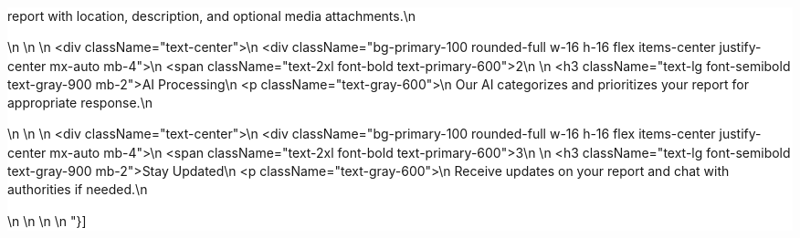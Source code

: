 report with location, description, and optional media attachments.\n              </p>\n            </div>\n            \n            <div className=\"text-center\">\n              <div className=\"bg-primary-100 rounded-full w-16 h-16 flex items-center justify-center mx-auto mb-4\">\n                <span className=\"text-2xl font-bold text-primary-600\">2</span>\n              </div>\n              <h3 className=\"text-lg font-semibold text-gray-900 mb-2\">AI Processing</h3>\n              <p className=\"text-gray-600\">\n                Our AI categorizes and prioritizes your report for appropriate response.\n              </p>\n            </div>\n            \n            <div className=\"text-center\">\n              <div className=\"bg-primary-100 rounded-full w-16 h-16 flex items-center justify-center mx-auto mb-4\">\n                <span className=\"text-2xl font-bold text-primary-600\">3</span>\n              </div>\n              <h3 className=\"text-lg font-semibold text-gray-900 mb-2\">Stay Updated</h3>\n              <p className=\"text-gray-600\">\n                Receive updates on your report and chat with authorities if needed.\n              </p>\n            </div>\n          </div>\n        </div>\n      </section>"}]</code-reference>